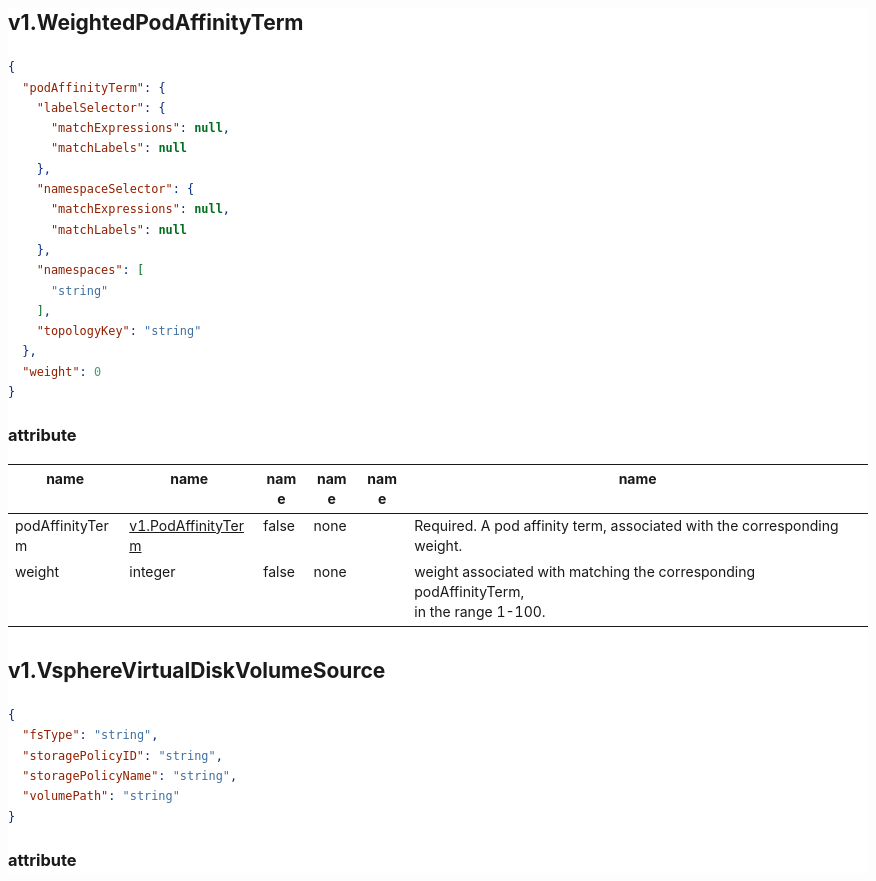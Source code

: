 <h2 id="tocS_v1.WeightedPodAffinityTerm">v1.WeightedPodAffinityTerm</h2>

<a id="schemav1.weightedpodaffinityterm"></a>
<a id="schema_v1.WeightedPodAffinityTerm"></a>
<a id="tocSv1.weightedpodaffinityterm"></a>
<a id="tocsv1.weightedpodaffinityterm"></a>

```json
{
  "podAffinityTerm": {
    "labelSelector": {
      "matchExpressions": null,
      "matchLabels": null
    },
    "namespaceSelector": {
      "matchExpressions": null,
      "matchLabels": null
    },
    "namespaces": [
      "string"
    ],
    "topologyKey": "string"
  },
  "weight": 0
}

```

### attribute

|name|name|name|name|name|name|
|---|---|---|---|---|---|
|podAffinityTerm|[v1.PodAffinityTerm](#schemav1.podaffinityterm)|false|none||Required. A pod affinity term, associated with the corresponding weight.|
|weight|integer|false|none||weight associated with matching the corresponding podAffinityTerm,<br />in the range 1-100.|

<h2 id="tocS_v1.VsphereVirtualDiskVolumeSource">v1.VsphereVirtualDiskVolumeSource</h2>

<a id="schemav1.vspherevirtualdiskvolumesource"></a>
<a id="schema_v1.VsphereVirtualDiskVolumeSource"></a>
<a id="tocSv1.vspherevirtualdiskvolumesource"></a>
<a id="tocsv1.vspherevirtualdiskvolumesource"></a>

```json
{
  "fsType": "string",
  "storagePolicyID": "string",
  "storagePolicyName": "string",
  "volumePath": "string"
}

```

### attribute

